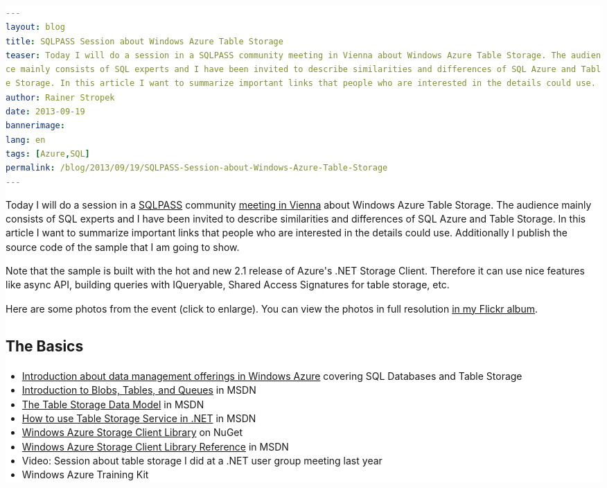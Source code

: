 ```yaml
---
layout: blog
title: SQLPASS Session about Windows Azure Table Storage
teaser: Today I will do a session in a SQLPASS community meeting in Vienna about Windows Azure Table Storage. The audience mainly consists of SQL experts and I have been invited to describe similarities and differences of SQL Azure and Table Storage. In this article I want to summarize important links that people who are interested in the details could use.
author: Rainer Stropek
date: 2013-09-19
bannerimage: 
lang: en
tags: [Azure,SQL]
permalink: /blog/2013/09/19/SQLPASS-Session-about-Windows-Azure-Table-Storage
---
```


<p>Today I will do a session in a <a href="http://www.sqlpass.org" target="_blank">SQLPASS</a> community <a href="http://austria.sqlpass.org/" target="_blank">meeting in Vienna</a> about Windows Azure Table Storage. The audience mainly consists of SQL experts and I have been invited to describe similarities and differences of SQL Azure and Table Storage. In this article I want to summarize important links that people who are interested in the details could use. Additionally I publish the source code of the sample that I am going to show.</p><p>Note that the sample is built with the hot and new 2.1 release of Azure's .NET Storage Client. Therefore it can use nice features like async API, building queries with IQueryable, Shared Access Signatures for table storage, etc.</p><p>Here are some photos from the event (click to enlarge). You can view the photos in full resolution <a href="http://www.flickr.com/photos/rainerstropek/" target="_blank">in my Flickr album</a>.</p><function name="Composite.Media.ImageGallery.Slimbox2">
  <param name="MediaFolder" value="MediaArchive:66f02333-7931-4f09-8c07-1d83a71a7531" />
  <param name="ThumbnailMaxHeight" value="75" />
</function><h2>The Basics</h2><ul>
  <li>
    <a href="http://www.windowsazure.com/en-us/services/data-management/" target="_blank">Introduction about data management offerings in Windows Azure</a> covering SQL Databases and Table Storage</li>
  <li>
    <a href="http://msdn.microsoft.com/en-us/library/windowsazure/gg433040.aspx" target="_blank">Introduction to Blobs, Tables, and Queues</a> in MSDN</li>
  <li>
    <a href="http://msdn.microsoft.com/en-us/library/windowsazure/dd179338.aspx" target="_blank">The Table Storage Data Model</a> in MSDN</li>
  <li>
    <a href="http://www.windowsazure.com/en-us/develop/net/how-to-guides/table-services/" target="_blank">How to use Table Storage Service in .NET</a> in MSDN</li>
  <li>
    <a href="http://www.nuget.org/packages/WindowsAzure.Storage/" target="_blank">Windows Azure Storage Client Library</a> on NuGet</li>
  <li>
    <a href="http://msdn.microsoft.com/en-us/library/windowsazure/dn261237.aspx" target="_blank">Windows Azure Storage Client Library Reference</a> in MSDN</li>
  <li>Video: Session about table storage I did at a .NET user group meeting last year <iframe width="640" height="360" src="//www.youtube.com/embed/TjRM4L5JKzM?rel=0" frameborder="0" allowfullscreen="allowfullscreen"></iframe></li>
  <li>Windows Azure Training Kit
